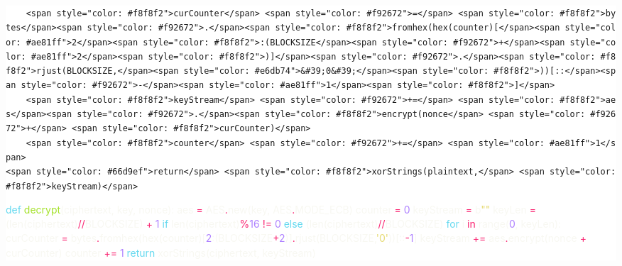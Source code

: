 		<span style="color: #f8f8f2">curCounter</span> <span style="color: #f92672">=</span> <span style="color: #f8f8f2">bytes</span><span style="color: #f92672">.</span><span style="color: #f8f8f2">fromhex(hex(counter)[</span><span style="color: #ae81ff">2</span><span style="color: #f8f8f2">:(BLOCKSIZE</span><span style="color: #f92672">+</span><span style="color: #ae81ff">2</span><span style="color: #f8f8f2">)]</span><span style="color: #f92672">.</span><span style="color: #f8f8f2">rjust(BLOCKSIZE,</span><span style="color: #e6db74">&#39;0&#39;</span><span style="color: #f8f8f2">))[::</span><span style="color: #f92672">-</span><span style="color: #ae81ff">1</span><span style="color: #f8f8f2">]</span>
		<span style="color: #f8f8f2">keyStream</span> <span style="color: #f92672">+=</span> <span style="color: #f8f8f2">aes</span><span style="color: #f92672">.</span><span style="color: #f8f8f2">encrypt(nonce</span> <span style="color: #f92672">+</span> <span style="color: #f8f8f2">curCounter)</span>
		<span style="color: #f8f8f2">counter</span> <span style="color: #f92672">+=</span> <span style="color: #ae81ff">1</span>
	<span style="color: #66d9ef">return</span> <span style="color: #f8f8f2">xorStrings(plaintext,</span> <span style="color: #f8f8f2">keyStream)</span>

<span style="color: #66d9ef">def</span> <span style="color: #a6e22e">decrypt</span><span style="color: #f8f8f2">(ciphertext,</span> <span style="color: #f8f8f2">key,</span> <span style="color: #f8f8f2">nonce):</span>
	<span style="color: #f8f8f2">aes</span> <span style="color: #f92672">=</span> <span style="color: #f8f8f2">AES</span><span style="color: #f92672">.</span><span style="color: #f8f8f2">new(key,</span> <span style="color: #f8f8f2">AES</span><span style="color: #f92672">.</span><span style="color: #f8f8f2">MODE_ECB)</span>
	<span style="color: #f8f8f2">counter</span> <span style="color: #f92672">=</span> <span style="color: #ae81ff">0</span>
	<span style="color: #f8f8f2">keyStream</span> <span style="color: #f92672">=</span> <span style="color: #f8f8f2">b</span><span style="color: #e6db74">&quot;&quot;</span>
	<span style="color: #f8f8f2">keyLen</span> <span style="color: #f92672">=</span> <span style="color: #f8f8f2">(len(ciphertext)</span><span style="color: #f92672">//</span><span style="color: #f8f8f2">BLOCKSIZE)</span> <span style="color: #f92672">+</span> <span style="color: #ae81ff">1</span> <span style="color: #66d9ef">if</span> <span style="color: #f8f8f2">len(ciphertext)</span><span style="color: #f92672">%</span><span style="color: #ae81ff">16</span> <span style="color: #f92672">!=</span> <span style="color: #ae81ff">0</span> <span style="color: #66d9ef">else</span> <span style="color: #f8f8f2">(len(ciphertext)</span><span style="color: #f92672">//</span><span style="color: #f8f8f2">BLOCKSIZE)</span>
	<span style="color: #66d9ef">for</span> <span style="color: #f8f8f2">i</span> <span style="color: #f92672">in</span> <span style="color: #f8f8f2">range(</span><span style="color: #ae81ff">0</span><span style="color: #f8f8f2">,</span> <span style="color: #f8f8f2">keyLen):</span>
		<span style="color: #f8f8f2">curCounter</span> <span style="color: #f92672">=</span> <span style="color: #f8f8f2">bytes</span><span style="color: #f92672">.</span><span style="color: #f8f8f2">fromhex(hex(counter)[</span><span style="color: #ae81ff">2</span><span style="color: #f8f8f2">:(BLOCKSIZE</span><span style="color: #f92672">+</span><span style="color: #ae81ff">2</span><span style="color: #f8f8f2">)]</span><span style="color: #f92672">.</span><span style="color: #f8f8f2">rjust(BLOCKSIZE,</span><span style="color: #e6db74">&#39;0&#39;</span><span style="color: #f8f8f2">))[::</span><span style="color: #f92672">-</span><span style="color: #ae81ff">1</span><span style="color: #f8f8f2">]</span>
		<span style="color: #f8f8f2">keyStream</span> <span style="color: #f92672">+=</span> <span style="color: #f8f8f2">aes</span><span style="color: #f92672">.</span><span style="color: #f8f8f2">encrypt(nonce</span> <span style="color: #f92672">+</span> <span style="color: #f8f8f2">curCounter)</span>
		<span style="color: #f8f8f2">counter</span> <span style="color: #f92672">+=</span> <span style="color: #ae81ff">1</span>
	<span style="color: #66d9ef">return</span> <span style="color: #f8f8f2">xorStrings(ciphertext,</span> <span style="color: #f8f8f2">keyStream)</span>
